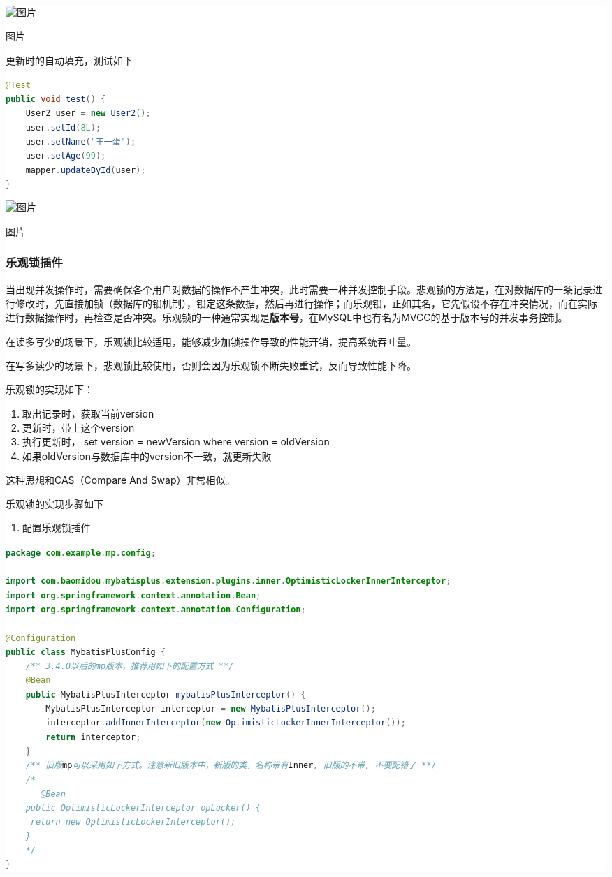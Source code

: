 ![图片](https://learnone.oss-cn-beijing.aliyuncs.com/pic/202311071134048.png)

图片

更新时的自动填充，测试如下

```java
@Test  
public void test() {  
    User2 user = new User2();  
    user.setId(8L);  
    user.setName("王一蛋");  
    user.setAge(99);  
    mapper.updateById(user);  
}
```

![图片](https://learnone.oss-cn-beijing.aliyuncs.com/pic/202311071134253.png)

图片

### 乐观锁插件

当出现并发操作时，需要确保各个用户对数据的操作不产生冲突，此时需要一种并发控制手段。悲观锁的方法是，在对数据库的一条记录进行修改时，先直接加锁（数据库的锁机制），锁定这条数据，然后再进行操作；而乐观锁，正如其名，它先假设不存在冲突情况，而在实际进行数据操作时，再检查是否冲突。乐观锁的一种通常实现是**版本号**，在MySQL中也有名为MVCC的基于版本号的并发事务控制。

在读多写少的场景下，乐观锁比较适用，能够减少加锁操作导致的性能开销，提高系统吞吐量。

在写多读少的场景下，悲观锁比较使用，否则会因为乐观锁不断失败重试，反而导致性能下降。

乐观锁的实现如下：

1. 取出记录时，获取当前version
2. 更新时，带上这个version
3. 执行更新时， set version = newVersion where version = oldVersion
4. 如果oldVersion与数据库中的version不一致，就更新失败

这种思想和CAS（Compare And Swap）非常相似。

乐观锁的实现步骤如下

1. 配置乐观锁插件

```java
package com.example.mp.config;  

import com.baomidou.mybatisplus.extension.plugins.inner.OptimisticLockerInnerInterceptor;  
import org.springframework.context.annotation.Bean;  
import org.springframework.context.annotation.Configuration;  

@Configuration  
public class MybatisPlusConfig {  
    /** 3.4.0以后的mp版本，推荐用如下的配置方式 **/  
    @Bean  
    public MybatisPlusInterceptor mybatisPlusInterceptor() {  
        MybatisPlusInterceptor interceptor = new MybatisPlusInterceptor();  
        interceptor.addInnerInterceptor(new OptimisticLockerInnerInterceptor());  
        return interceptor;  
    }  
    /** 旧版mp可以采用如下方式。注意新旧版本中，新版的类，名称带有Inner, 旧版的不带, 不要配错了 **/  
    /*  
       @Bean  
    public OptimisticLockerInterceptor opLocker() {  
     return new OptimisticLockerInterceptor();  
    }  
    */  
}
```

